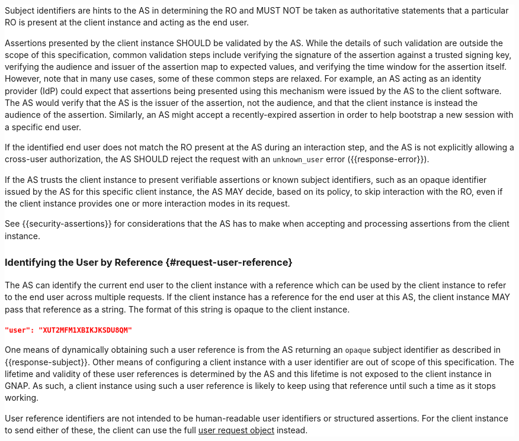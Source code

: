 
Subject identifiers are hints to the AS in determining the
RO and MUST NOT be taken as authoritative statements that a particular
RO is present at the client instance and acting as the end user.

Assertions presented by the client instance SHOULD be validated by the AS. While the details of
such validation are outside the scope of this specification, common validation steps include
verifying the signature of the assertion against a trusted signing key, verifying the audience
and issuer of the assertion map to expected values, and verifying the time window for the
assertion itself. However, note that in many use cases, some of these common steps are relaxed.
For example, an AS acting as an identity provider (IdP) could expect that assertions being presented using this
mechanism were issued by the AS to the client software. The AS would verify that the AS is the
issuer of the assertion, not the audience, and that the client instance is instead the audience of
the assertion. Similarly, an AS might accept a recently-expired assertion in order to help
bootstrap a new session with a specific end user.

If the identified end user does not match the RO present at the AS
during an interaction step, and the AS is not explicitly allowing a cross-user
authorization, the AS SHOULD reject the request with an `unknown_user` error  ({{response-error}}).

If the AS trusts the client instance to present verifiable assertions or known subject identifiers,
such as an opaque identifier issued by the AS for this specific client instance, the AS MAY
decide, based on its policy, to skip interaction with the RO, even
if the client instance provides one or more interaction modes in its request.

See {{security-assertions}} for considerations that the AS has to make when accepting and
processing assertions from the client instance.


### Identifying the User by Reference {#request-user-reference}

The AS can identify the current end user to the client instance with a reference
which can be used by the client instance to refer to the end user across
multiple requests.
If the client instance has a reference for the end user at this AS, the
client instance MAY pass that reference as a string. The format of this string
is opaque to the client instance.

~~~ json
"user": "XUT2MFM1XBIKJKSDU8QM"
~~~

One means of dynamically obtaining such a user reference is from the AS returning
an `opaque` subject identifier as described in {{response-subject}}.
Other means of configuring a client instance with a user identifier are out
of scope of this specification.
The lifetime and validity of these user references is determined by the AS and
this lifetime is not exposed to the client instance in GNAP. As such, a client instance
using such a user reference is likely to keep using that reference until such a time as
it stops working.

User reference identifiers are not intended to be human-readable
user identifiers or structured assertions. For the client instance to send
either of these, the client can use the full [user request object](#request-user) instead.
